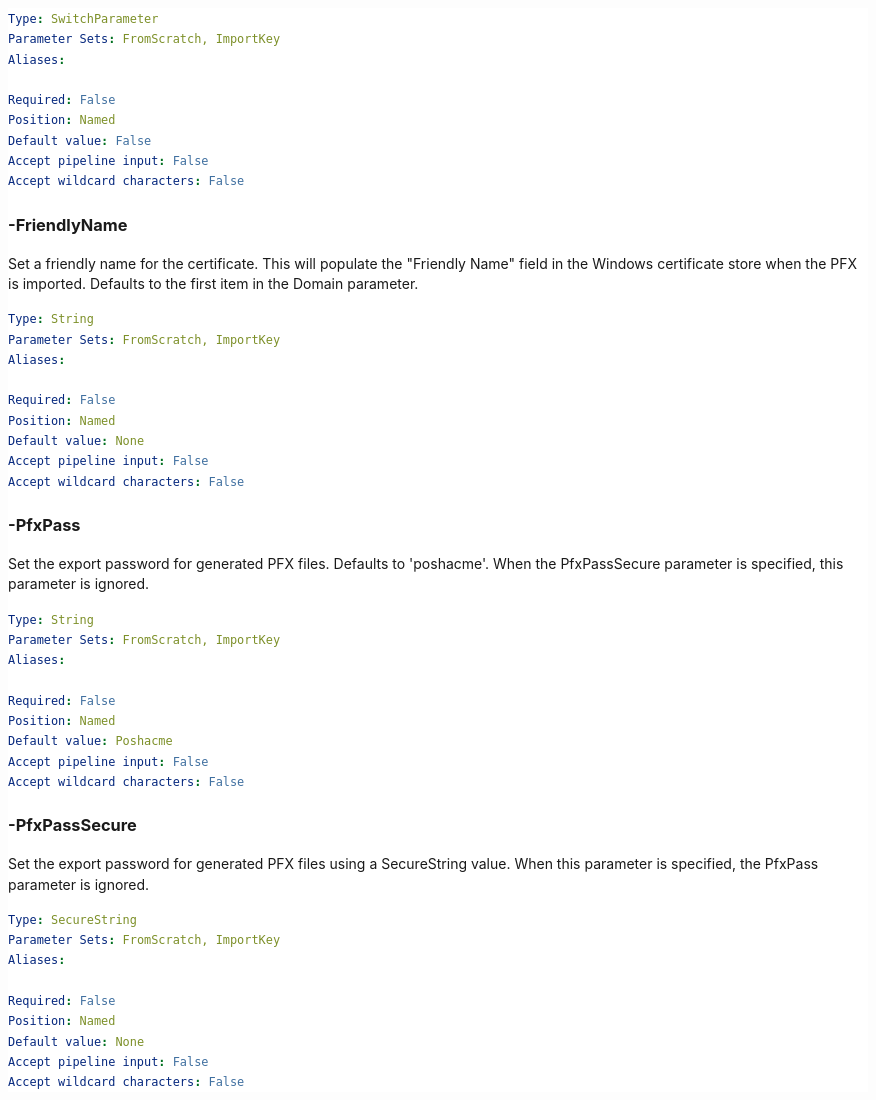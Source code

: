 ```yaml
Type: SwitchParameter
Parameter Sets: FromScratch, ImportKey
Aliases:

Required: False
Position: Named
Default value: False
Accept pipeline input: False
Accept wildcard characters: False
```

### -FriendlyName
Set a friendly name for the certificate.
This will populate the "Friendly Name" field in the Windows certificate store when the PFX is imported.
Defaults to the first item in the Domain parameter.

```yaml
Type: String
Parameter Sets: FromScratch, ImportKey
Aliases:

Required: False
Position: Named
Default value: None
Accept pipeline input: False
Accept wildcard characters: False
```

### -PfxPass
Set the export password for generated PFX files.
Defaults to 'poshacme'.
When the PfxPassSecure parameter is specified, this parameter is ignored.

```yaml
Type: String
Parameter Sets: FromScratch, ImportKey
Aliases:

Required: False
Position: Named
Default value: Poshacme
Accept pipeline input: False
Accept wildcard characters: False
```

### -PfxPassSecure
Set the export password for generated PFX files using a SecureString value.
When this parameter is specified, the PfxPass parameter is ignored.

```yaml
Type: SecureString
Parameter Sets: FromScratch, ImportKey
Aliases:

Required: False
Position: Named
Default value: None
Accept pipeline input: False
Accept wildcard characters: False
```
